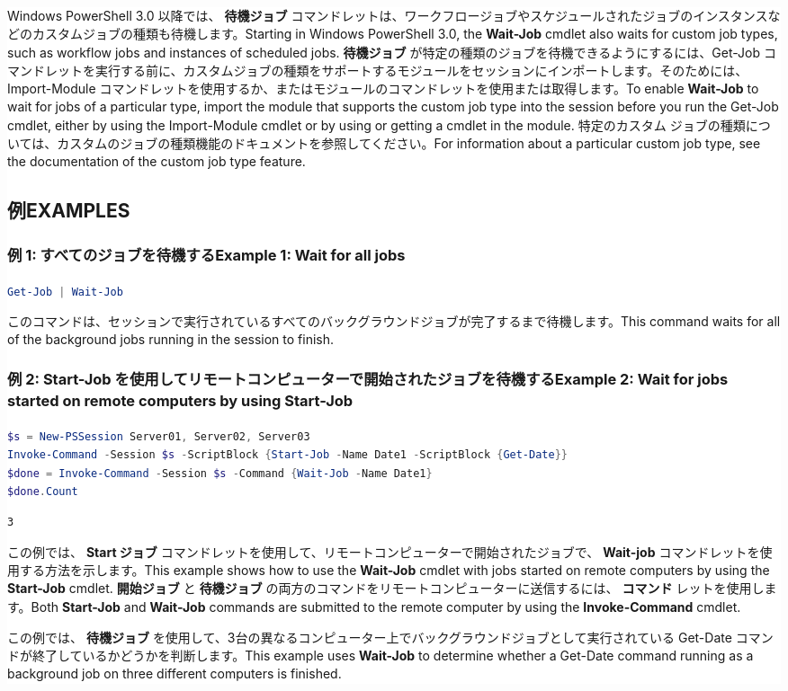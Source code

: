 <span data-ttu-id="1a43c-119">Windows PowerShell 3.0 以降では、 **待機ジョブ** コマンドレットは、ワークフロージョブやスケジュールされたジョブのインスタンスなどのカスタムジョブの種類も待機します。</span><span class="sxs-lookup"><span data-stu-id="1a43c-119">Starting in Windows PowerShell 3.0, the **Wait-Job** cmdlet also waits for custom job types, such as workflow jobs and instances of scheduled jobs.</span></span>
<span data-ttu-id="1a43c-120">**待機ジョブ** が特定の種類のジョブを待機できるようにするには、Get-Job コマンドレットを実行する前に、カスタムジョブの種類をサポートするモジュールをセッションにインポートします。そのためには、Import-Module コマンドレットを使用するか、またはモジュールのコマンドレットを使用または取得します。</span><span class="sxs-lookup"><span data-stu-id="1a43c-120">To enable **Wait-Job** to wait for jobs of a particular type, import the module that supports the custom job type into the session before you run the Get-Job cmdlet, either by using the Import-Module cmdlet or by using or getting a cmdlet in the module.</span></span>
<span data-ttu-id="1a43c-121">特定のカスタム ジョブの種類については、カスタムのジョブの種類機能のドキュメントを参照してください。</span><span class="sxs-lookup"><span data-stu-id="1a43c-121">For information about a particular custom job type, see the documentation of the custom job type feature.</span></span>

## <span data-ttu-id="1a43c-122">例</span><span class="sxs-lookup"><span data-stu-id="1a43c-122">EXAMPLES</span></span>

### <span data-ttu-id="1a43c-123">例 1: すべてのジョブを待機する</span><span class="sxs-lookup"><span data-stu-id="1a43c-123">Example 1: Wait for all jobs</span></span>

```powershell
Get-Job | Wait-Job
```

<span data-ttu-id="1a43c-124">このコマンドは、セッションで実行されているすべてのバックグラウンドジョブが完了するまで待機します。</span><span class="sxs-lookup"><span data-stu-id="1a43c-124">This command waits for all of the background jobs running in the session to finish.</span></span>

### <span data-ttu-id="1a43c-125">例 2: Start-Job を使用してリモートコンピューターで開始されたジョブを待機する</span><span class="sxs-lookup"><span data-stu-id="1a43c-125">Example 2: Wait for jobs started on remote computers by using Start-Job</span></span>

```powershell
$s = New-PSSession Server01, Server02, Server03
Invoke-Command -Session $s -ScriptBlock {Start-Job -Name Date1 -ScriptBlock {Get-Date}}
$done = Invoke-Command -Session $s -Command {Wait-Job -Name Date1}
$done.Count
```

```Output
3
```

<span data-ttu-id="1a43c-126">この例では、 **Start ジョブ** コマンドレットを使用して、リモートコンピューターで開始されたジョブで、 **Wait-job** コマンドレットを使用する方法を示します。</span><span class="sxs-lookup"><span data-stu-id="1a43c-126">This example shows how to use the **Wait-Job** cmdlet with jobs started on remote computers by using the **Start-Job** cmdlet.</span></span>
<span data-ttu-id="1a43c-127">**開始ジョブ** と **待機ジョブ** の両方のコマンドをリモートコンピューターに送信するには、 **コマンド** レットを使用します。</span><span class="sxs-lookup"><span data-stu-id="1a43c-127">Both **Start-Job** and **Wait-Job** commands are submitted to the remote computer by using the **Invoke-Command** cmdlet.</span></span>

<span data-ttu-id="1a43c-128">この例では、 **待機ジョブ** を使用して、3台の異なるコンピューター上でバックグラウンドジョブとして実行されている Get-Date コマンドが終了しているかどうかを判断します。</span><span class="sxs-lookup"><span data-stu-id="1a43c-128">This example uses **Wait-Job** to determine whether a Get-Date command running as a background job on three different computers is finished.</span></span>
